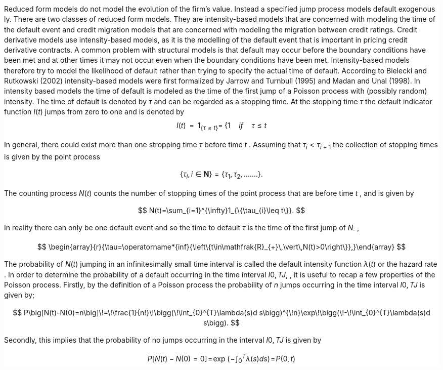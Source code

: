 Reduced form models do not model the evolution of the firm’s value. Instead a specified  jump process models default exogenous ly. There are two classes of reduced form models.  They are intensity-based models that are concerned with modeling the time of the default  event and credit migration models that are concerned with modeling the migration  between credit ratings. Credit derivative models use intensity-based models, as it is the  modelling of the default event that is important in pricing credit derivative contracts. A  common problem with structural models is that default may occur before the boundary  conditions have been met and at other times it may not occur even when the boundary  conditions have been met. Intensity-based models therefore try to model the likelihood of  default rather than trying to specify the actual time of default. According to Bielecki and  Rutkowski (2002) intensity-based models were first formalized by Jarrow and Turnbull  (1995) and Madan and Unal (1998). In intensity based models the time of default is  modeled as the time of the first jump of a Poisson process with (possibly random)  intensity. The time of default is denoted by  $\tau$   and can be regarded as a stopping time. At  the stopping time  $\tau$    the default indicator function   $I(t)$   jumps from zero to one and is  denoted by
$$
I(t)\;\;=\;\;1_{\{\tau\leq t\}}=\;\left\{1\quad i f\quad\tau\leq t\right.
$$

In general, there could exist more than one stropping time   $\tau$  before time   $t$  . Assuming that    $\tau_{i}<\tau_{i+1}$    the collection of stopping times is given by the point process

$$
\{\tau_{i},i\in\mathbf{N}\}=\{\tau_{1},\tau_{2},.......\}.
$$

The counting process   $N(t)$   counts the number of stopping times of the point process that  are before time  $t$  , and is given by

$$
N(t)=\sum_{i=1}^{\infty}1_{\{\tau_{i}\leq t\}}.
$$

In reality there can only be one default event and so the time to default  $\tau$  is the time of the  first jump of  $N_{\cdot}$  ,

$$
\begin{array}{r}{\tau=\operatorname*{inf}{\left\{t\in\mathfrak{R}_{+}\,\vert\,N(t)>0\right\}},}\end{array}
$$

The probability of   $N(t)$   jumping in an infinitesimally small time interval is called the  default intensity function   $\lambda(t)$  or the  hazard rate . In order to determine the probability of  a default occurring in the time interval   $I0,\,T J,$  ,  it is useful to recap a few properties of the  Poisson process. Firstly, by the definition of a Poisson process the probability of   $n$   jumps  occurring in the time interval  $I0,\,T J$   is given by;

$$
P\big[N(t)-N(0)=n\big]\!=\!\frac{1}{n!}\!\bigg(\!\int_{0}^{T}\lambda(s)d s\bigg)^{\!n}\exp\!\bigg(\!-\!\int_{0}^{T}\lambda(s)d s\bigg).
$$

Secondly, this implies that the probability of no jumps occurring in the interval   $I0,\,T J$   is  given by

$$
P\big[N(t)-N(0)=0\big]\!=\!\exp\!\Bigg(\!-\!\int_{0}^{T}\lambda(s)d s\Bigg)\!=\!P(0,t)
$$
